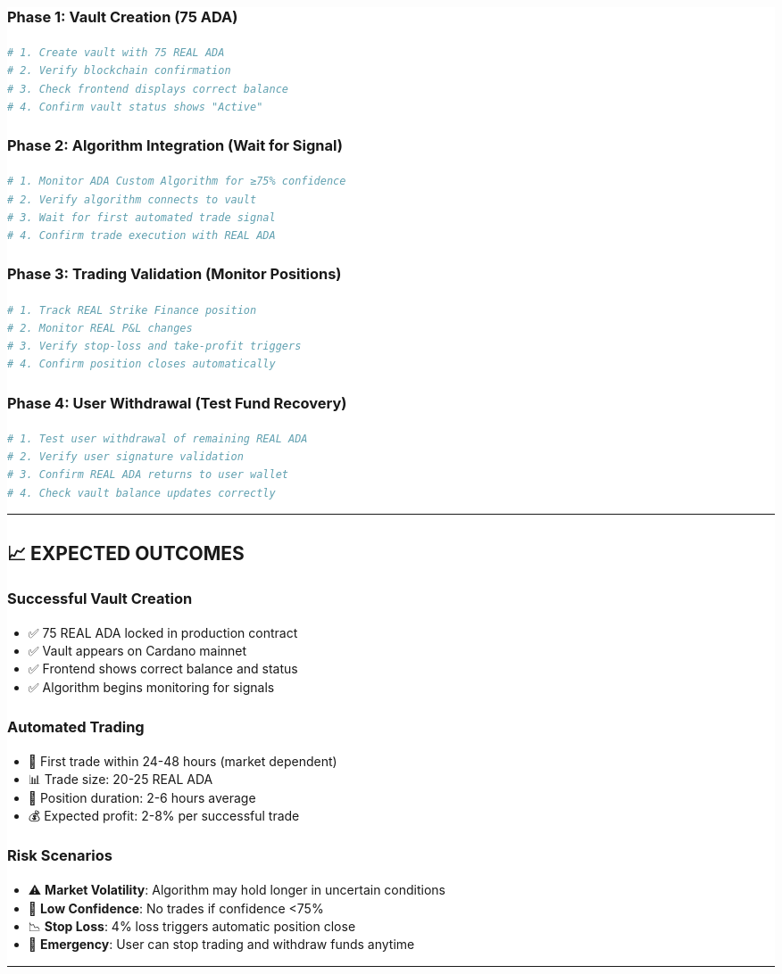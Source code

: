 ### **Phase 1: Vault Creation (75 ADA)**
```bash
# 1. Create vault with 75 REAL ADA
# 2. Verify blockchain confirmation
# 3. Check frontend displays correct balance
# 4. Confirm vault status shows "Active"
```

### **Phase 2: Algorithm Integration (Wait for Signal)**
```bash
# 1. Monitor ADA Custom Algorithm for ≥75% confidence
# 2. Verify algorithm connects to vault
# 3. Wait for first automated trade signal
# 4. Confirm trade execution with REAL ADA
```

### **Phase 3: Trading Validation (Monitor Positions)**
```bash
# 1. Track REAL Strike Finance position
# 2. Monitor REAL P&L changes
# 3. Verify stop-loss and take-profit triggers
# 4. Confirm position closes automatically
```

### **Phase 4: User Withdrawal (Test Fund Recovery)**
```bash
# 1. Test user withdrawal of remaining REAL ADA
# 2. Verify user signature validation
# 3. Confirm REAL ADA returns to user wallet
# 4. Check vault balance updates correctly
```

---

## 📈 **EXPECTED OUTCOMES**

### **Successful Vault Creation**
- ✅ 75 REAL ADA locked in production contract
- ✅ Vault appears on Cardano mainnet
- ✅ Frontend shows correct balance and status
- ✅ Algorithm begins monitoring for signals

### **Automated Trading**
- 🎯 First trade within 24-48 hours (market dependent)
- 📊 Trade size: 20-25 REAL ADA
- 🔄 Position duration: 2-6 hours average
- 💰 Expected profit: 2-8% per successful trade

### **Risk Scenarios**
- ⚠️ **Market Volatility**: Algorithm may hold longer in uncertain conditions
- 🛑 **Low Confidence**: No trades if confidence <75%
- 📉 **Stop Loss**: 4% loss triggers automatic position close
- 🚨 **Emergency**: User can stop trading and withdraw funds anytime

---
